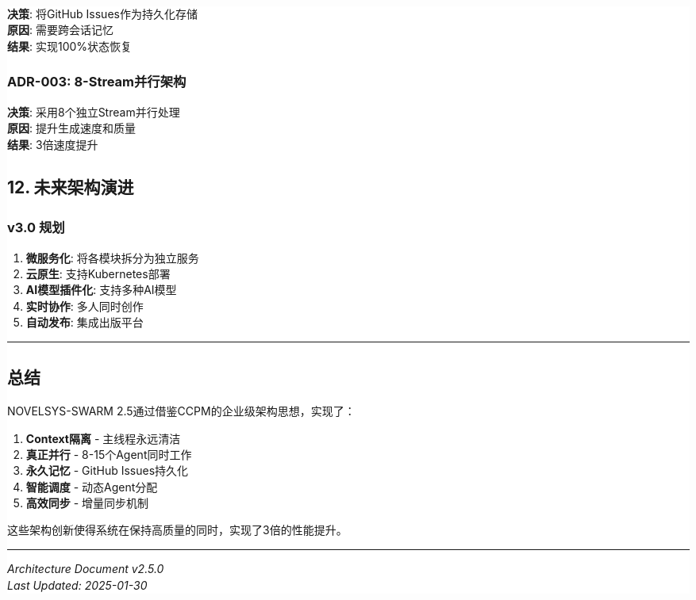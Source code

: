 **决策**: 将GitHub Issues作为持久化存储  
**原因**: 需要跨会话记忆  
**结果**: 实现100%状态恢复

### ADR-003: 8-Stream并行架构

**决策**: 采用8个独立Stream并行处理  
**原因**: 提升生成速度和质量  
**结果**: 3倍速度提升

## 12. 未来架构演进

### v3.0 规划

1. **微服务化**: 将各模块拆分为独立服务
2. **云原生**: 支持Kubernetes部署
3. **AI模型插件化**: 支持多种AI模型
4. **实时协作**: 多人同时创作
5. **自动发布**: 集成出版平台

---

## 总结

NOVELSYS-SWARM 2.5通过借鉴CCPM的企业级架构思想，实现了：

1. **Context隔离** - 主线程永远清洁
2. **真正并行** - 8-15个Agent同时工作
3. **永久记忆** - GitHub Issues持久化
4. **智能调度** - 动态Agent分配
5. **高效同步** - 增量同步机制

这些架构创新使得系统在保持高质量的同时，实现了3倍的性能提升。

---

*Architecture Document v2.5.0*  
*Last Updated: 2025-01-30*